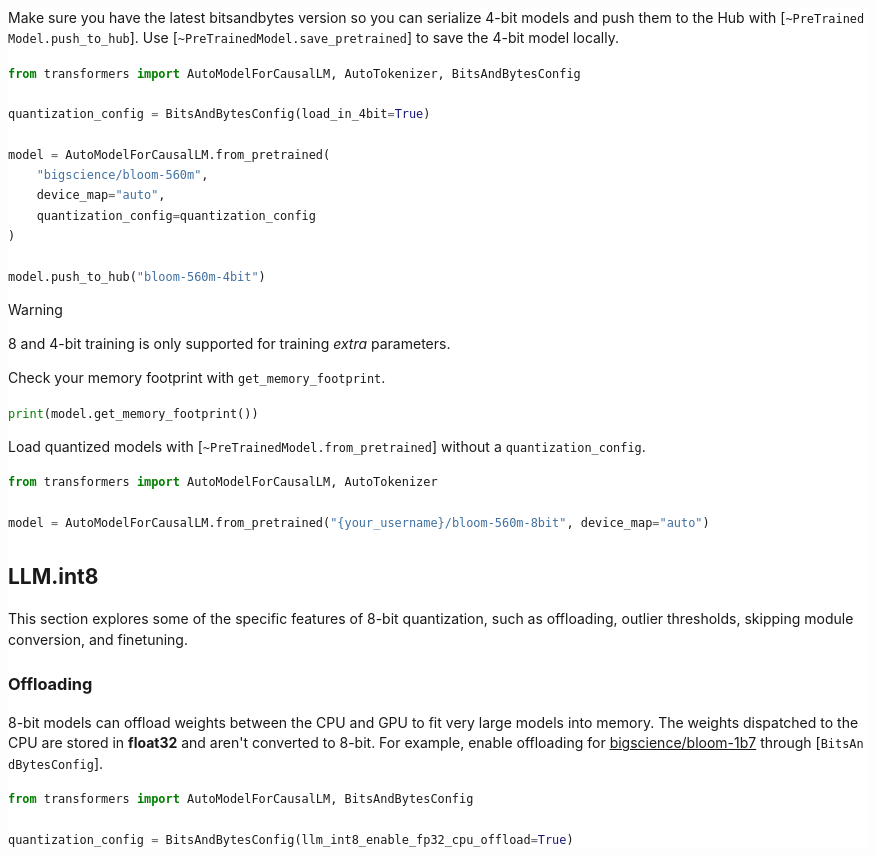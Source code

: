 Make sure you have the latest bitsandbytes version so you can serialize 4-bit models and push them to the Hub with [`~PreTrainedModel.push_to_hub`]. Use [`~PreTrainedModel.save_pretrained`] to save the 4-bit model locally.  

```py
from transformers import AutoModelForCausalLM, AutoTokenizer, BitsAndBytesConfig

quantization_config = BitsAndBytesConfig(load_in_4bit=True)

model = AutoModelForCausalLM.from_pretrained(
    "bigscience/bloom-560m", 
    device_map="auto",
    quantization_config=quantization_config
)

model.push_to_hub("bloom-560m-4bit")
```
</div>
</hfoption>
</hfoptions>

> [!WARNING]
> 8 and 4-bit training is only supported for training *extra* parameters.

Check your memory footprint with `get_memory_footprint`.

```py
print(model.get_memory_footprint())
```

Load quantized models with [`~PreTrainedModel.from_pretrained`] without a `quantization_config`.

```py
from transformers import AutoModelForCausalLM, AutoTokenizer

model = AutoModelForCausalLM.from_pretrained("{your_username}/bloom-560m-8bit", device_map="auto")
```

## LLM.int8

This section explores some of the specific features of 8-bit quantization, such as offloading, outlier thresholds, skipping module conversion, and finetuning.

### Offloading

8-bit models can offload weights between the CPU and GPU to fit very large models into memory. The weights dispatched to the CPU are stored in **float32** and aren't converted to 8-bit. For example, enable offloading for [bigscience/bloom-1b7](https://huggingface.co/bigscience/bloom-1b7) through [`BitsAndBytesConfig`].

```py
from transformers import AutoModelForCausalLM, BitsAndBytesConfig

quantization_config = BitsAndBytesConfig(llm_int8_enable_fp32_cpu_offload=True)
```
